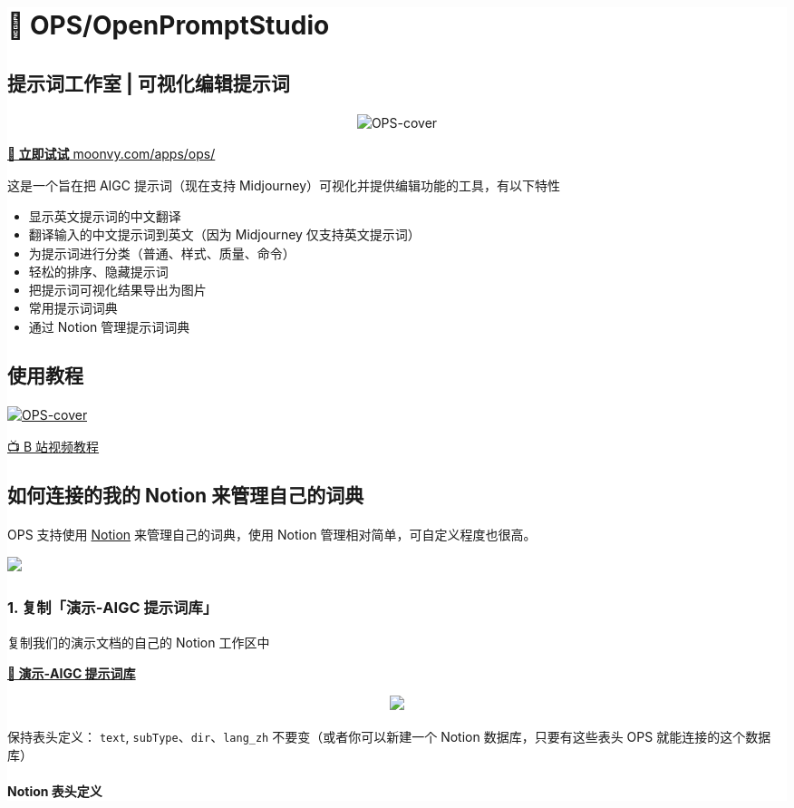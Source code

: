 # 🥣 OPS/OpenPromptStudio

## 提示词工作室 | 可视化编辑提示词


<p align="center">
    <img width="1430" alt="OPS-cover" src="https://user-images.githubusercontent.com/82231420/230757122-5cf5659e-9e1a-4288-80fd-84ec229a063e.png">
</p>

[**🥣 立即试试** moonvy.com/apps/ops/](https://moonvy.com/apps/ops/)

这是一个旨在把 AIGC 提示词（现在支持 Midjourney）可视化并提供编辑功能的工具，有以下特性

-   显示英文提示词的中文翻译
-   翻译输入的中文提示词到英文（因为 Midjourney 仅支持英文提示词）
-   为提示词进行分类（普通、样式、质量、命令）
-   轻松的排序、隐藏提示词
-   把提示词可视化结果导出为图片
-   常用提示词词典
-   通过 Notion 管理提示词词典

## 使用教程

<a href="https://www.bilibili.com/video/BV15N411P7D3/?spm_id_from=333.337.search-card.all.click&vd_source=1f6edbc8e03c44932da52d02c0c11c1c" target="_blank">
 <img width="300" alt="OPS-cover" src="https://user-images.githubusercontent.com/82231420/230757939-dde301f1-bf68-4455-83c6-f7dd2214c68b.png">
</a>

[📺 B 站视频教程](https://www.bilibili.com/video/BV15N411P7D3/?spm_id_from=333.337.search-card.all.click&vd_source=1f6edbc8e03c44932da52d02c0c11c1c)

## 如何连接的我的 Notion 来管理自己的词典

OPS 支持使用 [Notion](https://www.notion.so/) 来管理自己的词典，使用 Notion 管理相对简单，可自定义程度也很高。

![ ](./doc/assets/notion-me.gif)

### 1. 复制「演示-AIGC 提示词库」

复制我们的演示文档的自己的 Notion 工作区中

[**📕 演示-AIGC 提示词库**](https://moonvy.notion.site/b768c5c1852f4e2fbaee1b4a99f26d49?v=346e91e8114648c59079eeea2d9d56c7)

<p align="center">
    <img width="720" src="./doc/assets/notion-demo.jpg">
</p>

保持表头定义： `text`, `subType`、`dir`、`lang_zh` 不要变（或者你可以新建一个 Notion 数据库，只要有这些表头 OPS 就能连接的这个数据库）

#### Notion 表头定义
